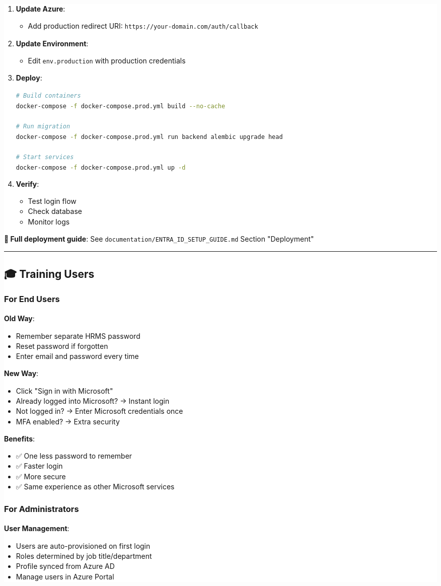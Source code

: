1. **Update Azure**:
   - Add production redirect URI: `https://your-domain.com/auth/callback`

2. **Update Environment**:
   - Edit `env.production` with production credentials

3. **Deploy**:
   ```bash
   # Build containers
   docker-compose -f docker-compose.prod.yml build --no-cache
   
   # Run migration
   docker-compose -f docker-compose.prod.yml run backend alembic upgrade head
   
   # Start services
   docker-compose -f docker-compose.prod.yml up -d
   ```

4. **Verify**:
   - Test login flow
   - Check database
   - Monitor logs

**📖 Full deployment guide**: See `documentation/ENTRA_ID_SETUP_GUIDE.md` Section "Deployment"

---

## 🎓 Training Users

### For End Users

**Old Way**:
- Remember separate HRMS password
- Reset password if forgotten
- Enter email and password every time

**New Way**:
- Click "Sign in with Microsoft"
- Already logged into Microsoft? → Instant login
- Not logged in? → Enter Microsoft credentials once
- MFA enabled? → Extra security

**Benefits**:
- ✅ One less password to remember
- ✅ Faster login
- ✅ More secure
- ✅ Same experience as other Microsoft services

### For Administrators

**User Management**:
- Users are auto-provisioned on first login
- Roles determined by job title/department
- Profile synced from Azure AD
- Manage users in Azure Portal
